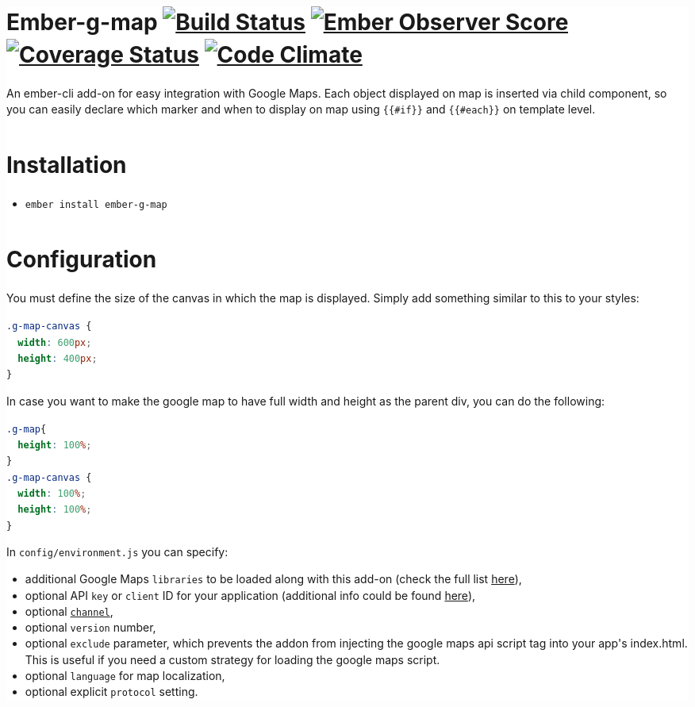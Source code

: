 # Ember-g-map [![Build Status](https://travis-ci.org/asennikov/ember-g-map.svg?branch=master)](https://travis-ci.org/asennikov/ember-g-map) [![Ember Observer Score](http://emberobserver.com/badges/ember-g-map.svg)](http://emberobserver.com/addons/ember-g-map) [![Coverage Status](https://coveralls.io/repos/asennikov/ember-g-map/badge.svg?branch=master&service=github)](https://coveralls.io/github/asennikov/ember-g-map?branch=master) [![Code Climate](https://codeclimate.com/github/asennikov/ember-g-map/badges/gpa.svg)](https://codeclimate.com/github/asennikov/ember-g-map)

An ember-cli add-on for easy integration with Google Maps.
Each object displayed on map is inserted via child component,
so you can easily declare which marker and when to display on map
using `{{#if}}` and `{{#each}}` on template level.

# Installation

* `ember install ember-g-map`

# Configuration

You must define the size of the canvas in which the map is displayed.
Simply add something similar to this to your styles:

```css
.g-map-canvas {
  width: 600px;
  height: 400px;
}
```
In case you want to make the google map to have full width and height as the parent div, you can do the following:

```css
.g-map{
  height: 100%;
}
.g-map-canvas {
  width: 100%;
  height: 100%;
}
```

In `config/environment.js` you can specify:
- additional Google Maps `libraries` to be loaded along with this add-on
  (check the full list [here](https://developers.google.com/maps/documentation/javascript/libraries)),
- optional API `key` or `client` ID for your application (additional info could be found [here](https://developers.google.com/maps/web/)),
- optional [`channel`](https://developers.google.com/maps/premium/reports/usage-reports#channels),
- optional `version` number,
- optional `exclude` parameter, which prevents the addon from injecting the google maps api script tag into your app's index.html. This is useful if you need a custom strategy for loading the google maps script.
- optional `language` for map localization,
- optional explicit `protocol` setting.
